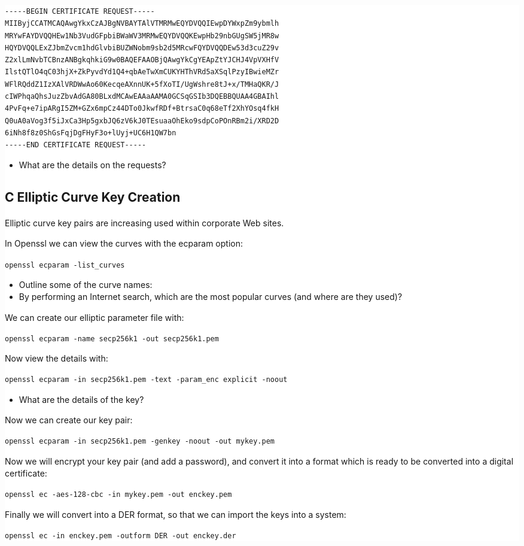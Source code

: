```
-----BEGIN CERTIFICATE REQUEST-----
MIIByjCCATMCAQAwgYkxCzAJBgNVBAYTAlVTMRMwEQYDVQQIEwpDYWxpZm9ybmlh
MRYwFAYDVQQHEw1Nb3VudGFpbiBWaWV3MRMwEQYDVQQKEwpHb29nbGUgSW5jMR8w
HQYDVQQLExZJbmZvcm1hdGlvbiBUZWNobm9sb2d5MRcwFQYDVQQDEw53d3cuZ29v
Z2xlLmNvbTCBnzANBgkqhkiG9w0BAQEFAAOBjQAwgYkCgYEApZtYJCHJ4VpVXHfV
IlstQTlO4qC03hjX+ZkPyvdYd1Q4+qbAeTwXmCUKYHThVRd5aXSqlPzyIBwieMZr
WFlRQddZ1IzXAlVRDWwAo60KecqeAXnnUK+5fXoTI/UgWshre8tJ+x/TMHaQKR/J
cIWPhqaQhsJuzZbvAdGA80BLxdMCAwEAAaAAMA0GCSqGSIb3DQEBBQUAA4GBAIhl
4PvFq+e7ipARgI5ZM+GZx6mpCz44DTo0JkwfRDf+BtrsaC0q68eTf2XhYOsq4fkH
Q0uA0aVog3f5iJxCa3Hp5gxbJQ6zV6kJ0TEsuaaOhEko9sdpCoPOnRBm2i/XRD2D
6iNh8f8z0ShGsFqjDgFHyF3o+lUyj+UC6H1QW7bn
-----END CERTIFICATE REQUEST-----
```

* What are the details on the requests?

## C	Elliptic Curve Key Creation
Elliptic curve key pairs are increasing used within corporate Web sites. 

In Openssl we can view the curves with the ecparam option:

```
openssl ecparam -list_curves
```

* Outline some of the curve names:
* By performing an Internet search, which are the most popular curves (and where are they used)?


We can create our elliptic parameter file with:
```
openssl ecparam -name secp256k1 -out secp256k1.pem
```

Now view the details with:

```
openssl ecparam -in secp256k1.pem -text -param_enc explicit -noout
```

* What are the details of the key?


Now we can create our key pair:

```
openssl ecparam -in secp256k1.pem -genkey -noout -out mykey.pem
```

Now we will encrypt your key pair (and add a password), and convert it into a format which is ready to be converted into a digital certificate:

```
openssl ec -aes-128-cbc -in mykey.pem -out enckey.pem
```

Finally we will convert into a DER format, so that we can import the keys into a system:

```
openssl ec -in enckey.pem -outform DER -out enckey.der
```
